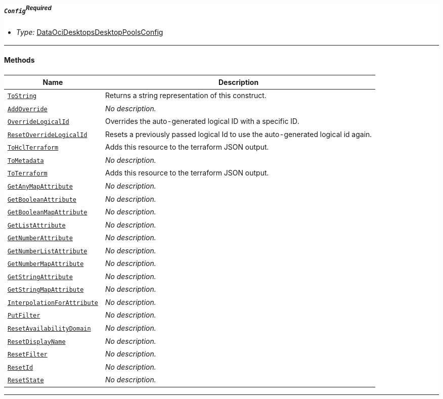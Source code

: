 
##### `Config`<sup>Required</sup> <a name="Config" id="rhizo-co-terraform-provider-oci.dataOciDesktopsDesktopPools.DataOciDesktopsDesktopPools.Initializer.parameter.config"></a>

- *Type:* <a href="#rhizo-co-terraform-provider-oci.dataOciDesktopsDesktopPools.DataOciDesktopsDesktopPoolsConfig">DataOciDesktopsDesktopPoolsConfig</a>

---

#### Methods <a name="Methods" id="Methods"></a>

| **Name** | **Description** |
| --- | --- |
| <code><a href="#rhizo-co-terraform-provider-oci.dataOciDesktopsDesktopPools.DataOciDesktopsDesktopPools.toString">ToString</a></code> | Returns a string representation of this construct. |
| <code><a href="#rhizo-co-terraform-provider-oci.dataOciDesktopsDesktopPools.DataOciDesktopsDesktopPools.addOverride">AddOverride</a></code> | *No description.* |
| <code><a href="#rhizo-co-terraform-provider-oci.dataOciDesktopsDesktopPools.DataOciDesktopsDesktopPools.overrideLogicalId">OverrideLogicalId</a></code> | Overrides the auto-generated logical ID with a specific ID. |
| <code><a href="#rhizo-co-terraform-provider-oci.dataOciDesktopsDesktopPools.DataOciDesktopsDesktopPools.resetOverrideLogicalId">ResetOverrideLogicalId</a></code> | Resets a previously passed logical Id to use the auto-generated logical id again. |
| <code><a href="#rhizo-co-terraform-provider-oci.dataOciDesktopsDesktopPools.DataOciDesktopsDesktopPools.toHclTerraform">ToHclTerraform</a></code> | Adds this resource to the terraform JSON output. |
| <code><a href="#rhizo-co-terraform-provider-oci.dataOciDesktopsDesktopPools.DataOciDesktopsDesktopPools.toMetadata">ToMetadata</a></code> | *No description.* |
| <code><a href="#rhizo-co-terraform-provider-oci.dataOciDesktopsDesktopPools.DataOciDesktopsDesktopPools.toTerraform">ToTerraform</a></code> | Adds this resource to the terraform JSON output. |
| <code><a href="#rhizo-co-terraform-provider-oci.dataOciDesktopsDesktopPools.DataOciDesktopsDesktopPools.getAnyMapAttribute">GetAnyMapAttribute</a></code> | *No description.* |
| <code><a href="#rhizo-co-terraform-provider-oci.dataOciDesktopsDesktopPools.DataOciDesktopsDesktopPools.getBooleanAttribute">GetBooleanAttribute</a></code> | *No description.* |
| <code><a href="#rhizo-co-terraform-provider-oci.dataOciDesktopsDesktopPools.DataOciDesktopsDesktopPools.getBooleanMapAttribute">GetBooleanMapAttribute</a></code> | *No description.* |
| <code><a href="#rhizo-co-terraform-provider-oci.dataOciDesktopsDesktopPools.DataOciDesktopsDesktopPools.getListAttribute">GetListAttribute</a></code> | *No description.* |
| <code><a href="#rhizo-co-terraform-provider-oci.dataOciDesktopsDesktopPools.DataOciDesktopsDesktopPools.getNumberAttribute">GetNumberAttribute</a></code> | *No description.* |
| <code><a href="#rhizo-co-terraform-provider-oci.dataOciDesktopsDesktopPools.DataOciDesktopsDesktopPools.getNumberListAttribute">GetNumberListAttribute</a></code> | *No description.* |
| <code><a href="#rhizo-co-terraform-provider-oci.dataOciDesktopsDesktopPools.DataOciDesktopsDesktopPools.getNumberMapAttribute">GetNumberMapAttribute</a></code> | *No description.* |
| <code><a href="#rhizo-co-terraform-provider-oci.dataOciDesktopsDesktopPools.DataOciDesktopsDesktopPools.getStringAttribute">GetStringAttribute</a></code> | *No description.* |
| <code><a href="#rhizo-co-terraform-provider-oci.dataOciDesktopsDesktopPools.DataOciDesktopsDesktopPools.getStringMapAttribute">GetStringMapAttribute</a></code> | *No description.* |
| <code><a href="#rhizo-co-terraform-provider-oci.dataOciDesktopsDesktopPools.DataOciDesktopsDesktopPools.interpolationForAttribute">InterpolationForAttribute</a></code> | *No description.* |
| <code><a href="#rhizo-co-terraform-provider-oci.dataOciDesktopsDesktopPools.DataOciDesktopsDesktopPools.putFilter">PutFilter</a></code> | *No description.* |
| <code><a href="#rhizo-co-terraform-provider-oci.dataOciDesktopsDesktopPools.DataOciDesktopsDesktopPools.resetAvailabilityDomain">ResetAvailabilityDomain</a></code> | *No description.* |
| <code><a href="#rhizo-co-terraform-provider-oci.dataOciDesktopsDesktopPools.DataOciDesktopsDesktopPools.resetDisplayName">ResetDisplayName</a></code> | *No description.* |
| <code><a href="#rhizo-co-terraform-provider-oci.dataOciDesktopsDesktopPools.DataOciDesktopsDesktopPools.resetFilter">ResetFilter</a></code> | *No description.* |
| <code><a href="#rhizo-co-terraform-provider-oci.dataOciDesktopsDesktopPools.DataOciDesktopsDesktopPools.resetId">ResetId</a></code> | *No description.* |
| <code><a href="#rhizo-co-terraform-provider-oci.dataOciDesktopsDesktopPools.DataOciDesktopsDesktopPools.resetState">ResetState</a></code> | *No description.* |

---